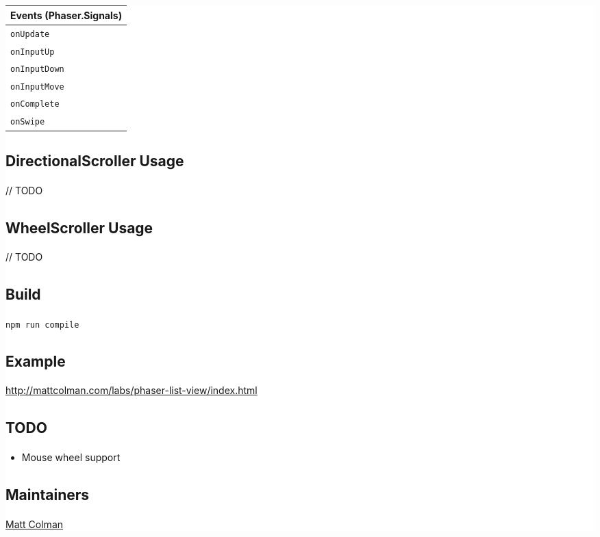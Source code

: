 | Events (Phaser.Signals) |
| :---------------------- |
| `onUpdate`              |
| `onInputUp`             |
| `onInputDown`           |
| `onInputMove`           |
| `onComplete`            |
| `onSwipe`               |

## DirectionalScroller Usage

// TODO

## WheelScroller Usage

// TODO

## Build

`npm run compile`

## Example

http://mattcolman.com/labs/phaser-list-view/index.html

## TODO

* Mouse wheel support

## Maintainers

[Matt Colman](https://twitter.com/matt_colman)
